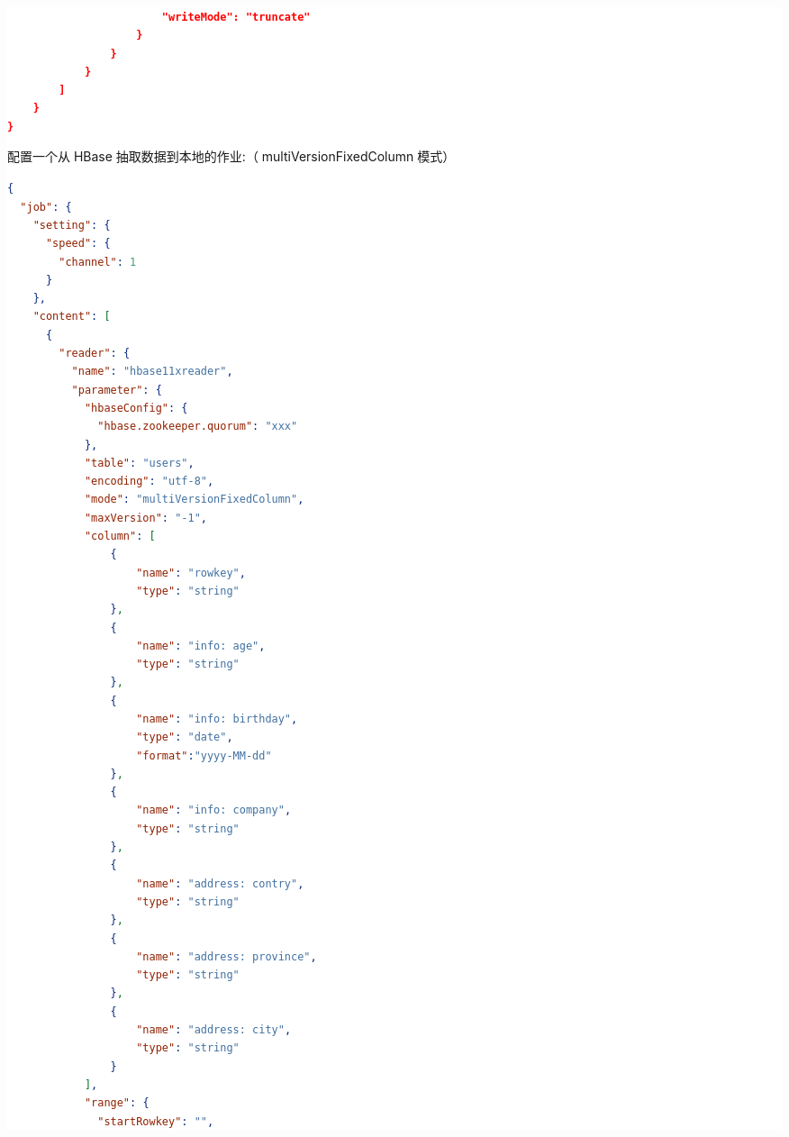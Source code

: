 ```json
                        "writeMode": "truncate"
                    }
                }
            }
        ]
    }
}
```

配置一个从 HBase 抽取数据到本地的作业:（ multiVersionFixedColumn 模式）

```json
{
  "job": {
    "setting": {
      "speed": {
        "channel": 1
      }
    },
    "content": [
      {
        "reader": {
          "name": "hbase11xreader",
          "parameter": {
            "hbaseConfig": {
              "hbase.zookeeper.quorum": "xxx"
            },
            "table": "users",
            "encoding": "utf-8",
            "mode": "multiVersionFixedColumn",
            "maxVersion": "-1",
            "column": [
                {
                    "name": "rowkey",
                    "type": "string"
                },
                {
                    "name": "info: age",
                    "type": "string"
                },
                {
                    "name": "info: birthday",
                    "type": "date",
                    "format":"yyyy-MM-dd"
                },
                {
                    "name": "info: company",
                    "type": "string"
                },
                {
                    "name": "address: contry",
                    "type": "string"
                },
                {
                    "name": "address: province",
                    "type": "string"
                },
                {
                    "name": "address: city",
                    "type": "string"
                }
            ],
            "range": {
              "startRowkey": "",
```